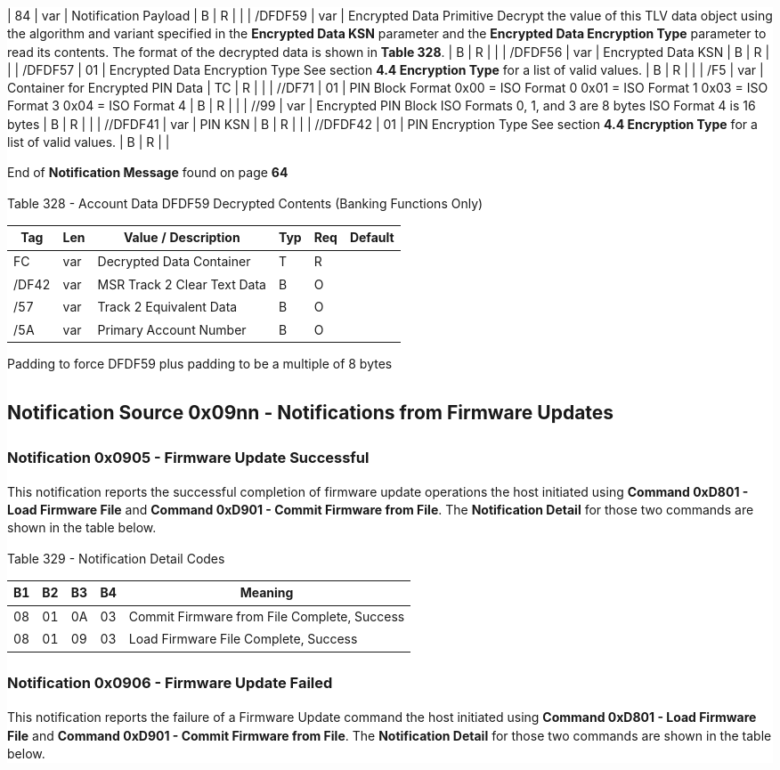 | 84       | var | Notification Payload                                                                                                                                                                                                                                                                         | B   | R   |         |
| /DFDF59  | var | Encrypted Data Primitive  Decrypt the value of this TLV data object using the algorithm and variant specified in the **Encrypted Data KSN** parameter and the **Encrypted Data Encryption Type** parameter to read its contents. The format of the decrypted data is shown in **Table 328**. | B   | R   |         |
| /DFDF56  | var | Encrypted Data KSN                                                                                                                                                                                                                                                                           | B   | R   |         |
| /DFDF57  | 01  | Encrypted Data Encryption Type See section **4.4 Encryption Type** for a list of valid values.                                                                                                                                                                                               | B   | R   |         |
| /F5      | var | Container for Encrypted PIN Data                                                                                                                                                                                                                                                             | TC  | R   |         |
| //DF71   | 01  | PIN Block Format 0x00 = ISO Format 0 0x01 = ISO Format 1 0x03 = ISO Format 3 0x04 = ISO Format 4                                                                                                                                                                                             | B   | R   |         |
| //99     | var | Encrypted PIN Block ISO Formats 0, 1, and 3 are 8 bytes ISO Format 4 is 16 bytes                                                                                                                                                                                                             | B   | R   |         |
| //DFDF41 | var | PIN KSN                                                                                                                                                                                                                                                                                      | B   | R   |         |
| //DFDF42 | 01  | PIN Encryption Type See section **4.4 Encryption Type** for a list of valid values.                                                                                                                                                                                                          | B   | R   |         |

End of **Notification Message** found on page **64**

Table 328 - Account Data DFDF59 Decrypted Contents (Banking Functions Only)

| Tag   | Len | Value / Description         | Typ | Req | Default |
|-------|-----|-----------------------------|-----|-----|---------|
| FC    | var | Decrypted Data Container    | T   | R   |         |
| /DF42 | var | MSR Track 2 Clear Text Data | B   | O   |         |
| /57   | var | Track 2 Equivalent Data     | B   | O   |         |
| /5A   | var | Primary Account Number      | B   | O   |         |

Padding to force DFDF59 plus padding to be a multiple of 8 bytes

## Notification Source 0x09nn - Notifications from Firmware Updates

### Notification 0x0905 - Firmware Update Successful

This notification reports the successful completion of firmware update
operations the host initiated using **Command 0xD801 - Load Firmware File** and
**Command 0xD901 - Commit Firmware from File**. The **Notification Detail** for
those two commands are shown in the table below.

Table 329 - Notification Detail Codes

| B1 | B2 | B3 | B4 | Meaning                                     |
|----|----|----|----|---------------------------------------------|
| 08 | 01 | 0A | 03 | Commit Firmware from File Complete, Success |
| 08 | 01 | 09 | 03 | Load Firmware File Complete, Success        |

### Notification 0x0906 - Firmware Update Failed

This notification reports the failure of a Firmware Update command the host
initiated using **Command 0xD801 - Load Firmware File** and **Command 0xD901 -
Commit Firmware from File**. The **Notification Detail** for those two commands
are shown in the table below.
